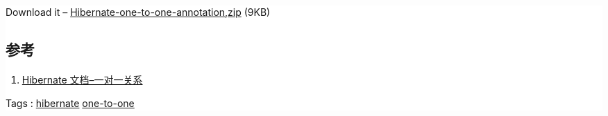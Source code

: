 Download it – [Hibernate-one-to-one-annotation,zip](http://web.archive.org/web/20210507085916/http://www.mkyong.com/wp-content/uploads/2011/04/Hibernate-one-to-one-annotation.zip) (9KB)

## 参考

1.  [Hibernate 文档–一对一关系](http://web.archive.org/web/20210507085916/http://docs.jboss.org/hibernate/core/3.6/reference/en-US/html/mapping.html#mapping-declaration-onetoone)

Tags : [hibernate](http://web.archive.org/web/20210507085916/https://mkyong.com/tag/hibernate/) [one-to-one](http://web.archive.org/web/20210507085916/https://mkyong.com/tag/one-to-one/)<input type="hidden" id="mkyong-current-postId" value="8669">